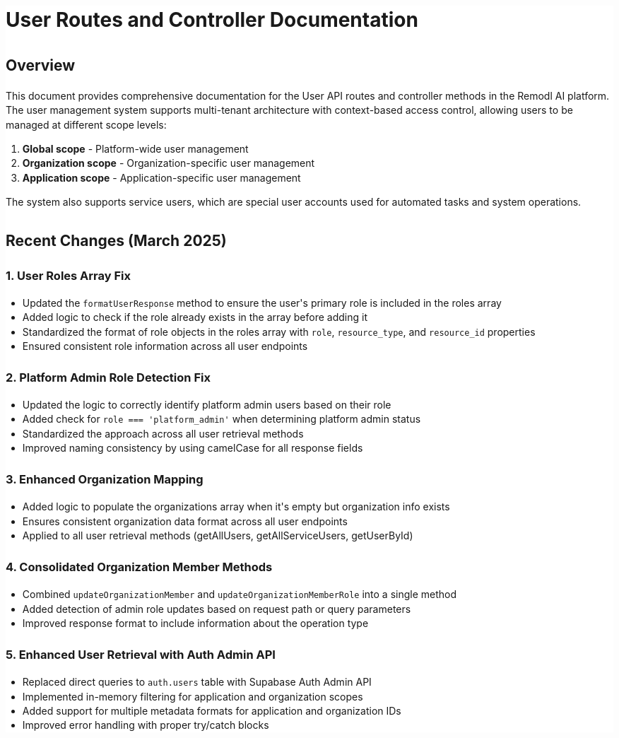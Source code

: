 # User Routes and Controller Documentation

## Overview

This document provides comprehensive documentation for the User API routes and controller methods in the Remodl AI platform. The user management system supports multi-tenant architecture with context-based access control, allowing users to be managed at different scope levels:

1. **Global scope** - Platform-wide user management
2. **Organization scope** - Organization-specific user management
3. **Application scope** - Application-specific user management

The system also supports service users, which are special user accounts used for automated tasks and system operations.

## Recent Changes (March 2025)

### 1. User Roles Array Fix

- Updated the `formatUserResponse` method to ensure the user's primary role is included in the roles array
- Added logic to check if the role already exists in the array before adding it
- Standardized the format of role objects in the roles array with `role`, `resource_type`, and `resource_id` properties
- Ensured consistent role information across all user endpoints

### 2. Platform Admin Role Detection Fix

- Updated the logic to correctly identify platform admin users based on their role
- Added check for `role === 'platform_admin'` when determining platform admin status
- Standardized the approach across all user retrieval methods
- Improved naming consistency by using camelCase for all response fields

### 3. Enhanced Organization Mapping

- Added logic to populate the organizations array when it's empty but organization info exists
- Ensures consistent organization data format across all user endpoints
- Applied to all user retrieval methods (getAllUsers, getAllServiceUsers, getUserById)

### 4. Consolidated Organization Member Methods

- Combined `updateOrganizationMember` and `updateOrganizationMemberRole` into a single method
- Added detection of admin role updates based on request path or query parameters
- Improved response format to include information about the operation type

### 5. Enhanced User Retrieval with Auth Admin API

- Replaced direct queries to `auth.users` table with Supabase Auth Admin API
- Implemented in-memory filtering for application and organization scopes
- Added support for multiple metadata formats for application and organization IDs
- Improved error handling with proper try/catch blocks
